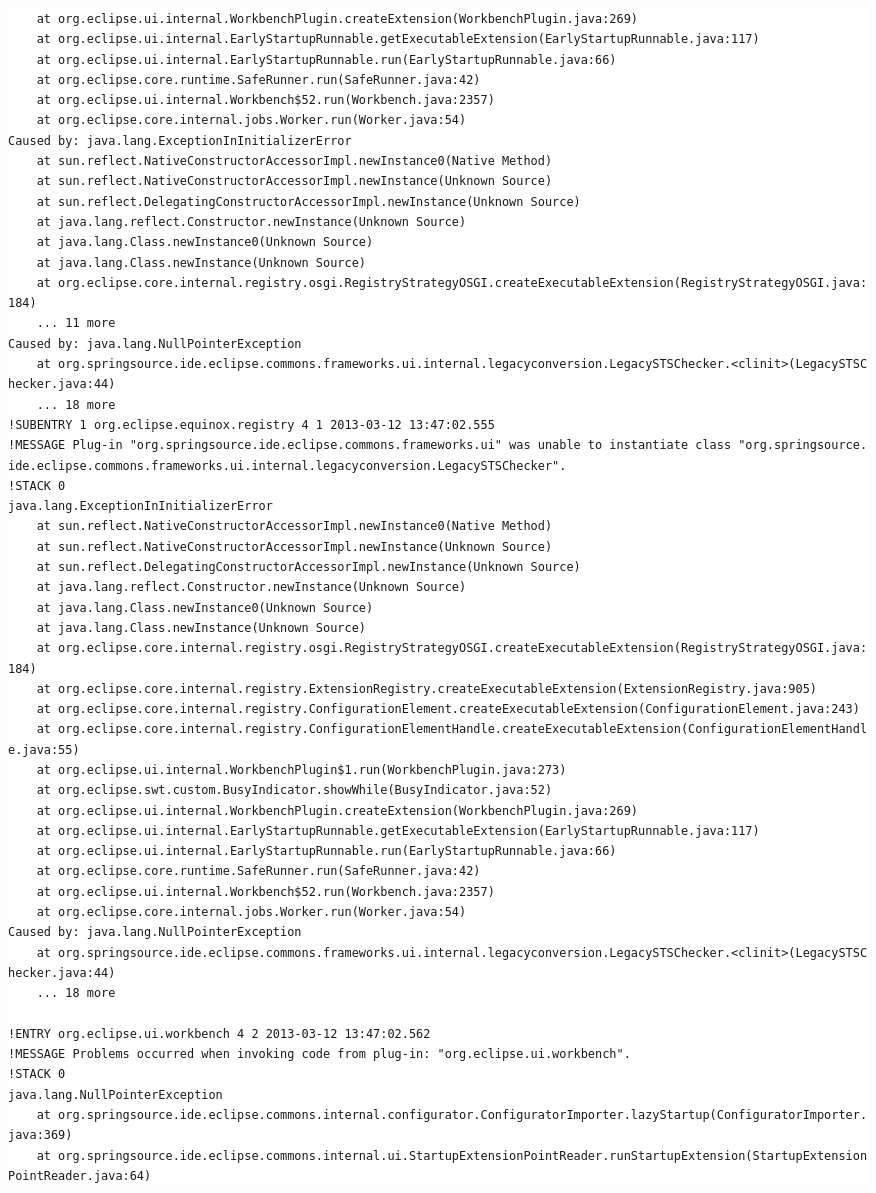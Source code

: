 ```
    at org.eclipse.ui.internal.WorkbenchPlugin.createExtension(WorkbenchPlugin.java:269)
    at org.eclipse.ui.internal.EarlyStartupRunnable.getExecutableExtension(EarlyStartupRunnable.java:117)
    at org.eclipse.ui.internal.EarlyStartupRunnable.run(EarlyStartupRunnable.java:66)
    at org.eclipse.core.runtime.SafeRunner.run(SafeRunner.java:42)
    at org.eclipse.ui.internal.Workbench$52.run(Workbench.java:2357)
    at org.eclipse.core.internal.jobs.Worker.run(Worker.java:54)
Caused by: java.lang.ExceptionInInitializerError
    at sun.reflect.NativeConstructorAccessorImpl.newInstance0(Native Method)
    at sun.reflect.NativeConstructorAccessorImpl.newInstance(Unknown Source)
    at sun.reflect.DelegatingConstructorAccessorImpl.newInstance(Unknown Source)
    at java.lang.reflect.Constructor.newInstance(Unknown Source)
    at java.lang.Class.newInstance0(Unknown Source)
    at java.lang.Class.newInstance(Unknown Source)
    at org.eclipse.core.internal.registry.osgi.RegistryStrategyOSGI.createExecutableExtension(RegistryStrategyOSGI.java:184)
    ... 11 more
Caused by: java.lang.NullPointerException
    at org.springsource.ide.eclipse.commons.frameworks.ui.internal.legacyconversion.LegacySTSChecker.<clinit>(LegacySTSChecker.java:44)
    ... 18 more
!SUBENTRY 1 org.eclipse.equinox.registry 4 1 2013-03-12 13:47:02.555
!MESSAGE Plug-in "org.springsource.ide.eclipse.commons.frameworks.ui" was unable to instantiate class "org.springsource.ide.eclipse.commons.frameworks.ui.internal.legacyconversion.LegacySTSChecker".
!STACK 0
java.lang.ExceptionInInitializerError
    at sun.reflect.NativeConstructorAccessorImpl.newInstance0(Native Method)
    at sun.reflect.NativeConstructorAccessorImpl.newInstance(Unknown Source)
    at sun.reflect.DelegatingConstructorAccessorImpl.newInstance(Unknown Source)
    at java.lang.reflect.Constructor.newInstance(Unknown Source)
    at java.lang.Class.newInstance0(Unknown Source)
    at java.lang.Class.newInstance(Unknown Source)
    at org.eclipse.core.internal.registry.osgi.RegistryStrategyOSGI.createExecutableExtension(RegistryStrategyOSGI.java:184)
    at org.eclipse.core.internal.registry.ExtensionRegistry.createExecutableExtension(ExtensionRegistry.java:905)
    at org.eclipse.core.internal.registry.ConfigurationElement.createExecutableExtension(ConfigurationElement.java:243)
    at org.eclipse.core.internal.registry.ConfigurationElementHandle.createExecutableExtension(ConfigurationElementHandle.java:55)
    at org.eclipse.ui.internal.WorkbenchPlugin$1.run(WorkbenchPlugin.java:273)
    at org.eclipse.swt.custom.BusyIndicator.showWhile(BusyIndicator.java:52)
    at org.eclipse.ui.internal.WorkbenchPlugin.createExtension(WorkbenchPlugin.java:269)
    at org.eclipse.ui.internal.EarlyStartupRunnable.getExecutableExtension(EarlyStartupRunnable.java:117)
    at org.eclipse.ui.internal.EarlyStartupRunnable.run(EarlyStartupRunnable.java:66)
    at org.eclipse.core.runtime.SafeRunner.run(SafeRunner.java:42)
    at org.eclipse.ui.internal.Workbench$52.run(Workbench.java:2357)
    at org.eclipse.core.internal.jobs.Worker.run(Worker.java:54)
Caused by: java.lang.NullPointerException
    at org.springsource.ide.eclipse.commons.frameworks.ui.internal.legacyconversion.LegacySTSChecker.<clinit>(LegacySTSChecker.java:44)
    ... 18 more

!ENTRY org.eclipse.ui.workbench 4 2 2013-03-12 13:47:02.562
!MESSAGE Problems occurred when invoking code from plug-in: "org.eclipse.ui.workbench".
!STACK 0
java.lang.NullPointerException
    at org.springsource.ide.eclipse.commons.internal.configurator.ConfiguratorImporter.lazyStartup(ConfiguratorImporter.java:369)
    at org.springsource.ide.eclipse.commons.internal.ui.StartupExtensionPointReader.runStartupExtension(StartupExtensionPointReader.java:64)
```